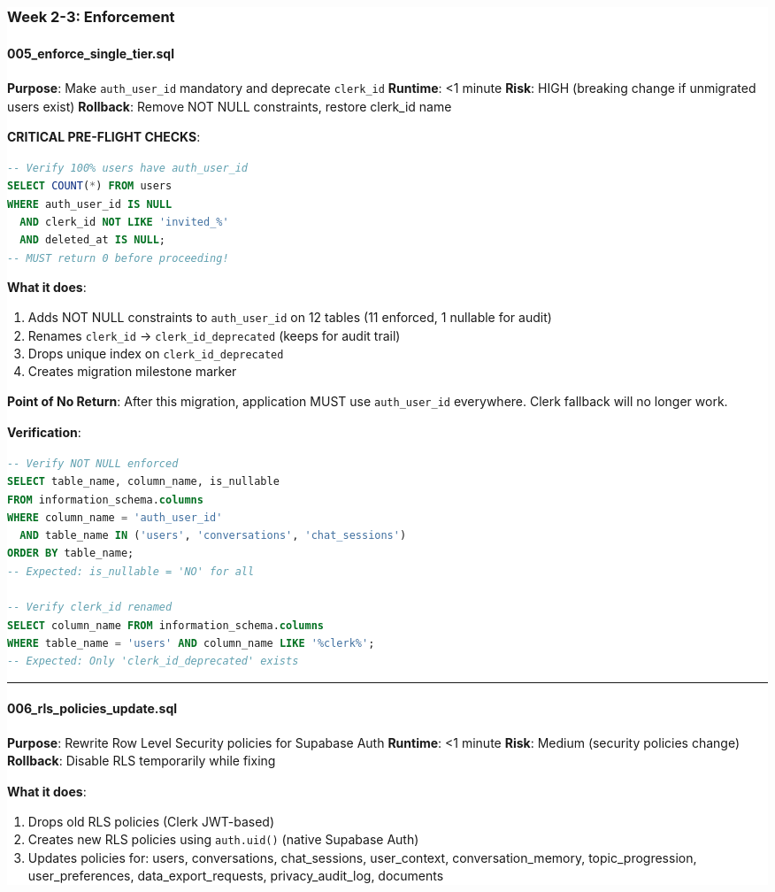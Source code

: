 
### Week 2-3: Enforcement

#### 005_enforce_single_tier.sql
**Purpose**: Make `auth_user_id` mandatory and deprecate `clerk_id`
**Runtime**: <1 minute
**Risk**: HIGH (breaking change if unmigrated users exist)
**Rollback**: Remove NOT NULL constraints, restore clerk_id name

**CRITICAL PRE-FLIGHT CHECKS**:
```sql
-- Verify 100% users have auth_user_id
SELECT COUNT(*) FROM users
WHERE auth_user_id IS NULL
  AND clerk_id NOT LIKE 'invited_%'
  AND deleted_at IS NULL;
-- MUST return 0 before proceeding!
```

**What it does**:
1. Adds NOT NULL constraints to `auth_user_id` on 12 tables (11 enforced, 1 nullable for audit)
2. Renames `clerk_id` → `clerk_id_deprecated` (keeps for audit trail)
3. Drops unique index on `clerk_id_deprecated`
4. Creates migration milestone marker

**Point of No Return**:
After this migration, application MUST use `auth_user_id` everywhere. Clerk fallback will no longer work.

**Verification**:
```sql
-- Verify NOT NULL enforced
SELECT table_name, column_name, is_nullable
FROM information_schema.columns
WHERE column_name = 'auth_user_id'
  AND table_name IN ('users', 'conversations', 'chat_sessions')
ORDER BY table_name;
-- Expected: is_nullable = 'NO' for all

-- Verify clerk_id renamed
SELECT column_name FROM information_schema.columns
WHERE table_name = 'users' AND column_name LIKE '%clerk%';
-- Expected: Only 'clerk_id_deprecated' exists
```

---

#### 006_rls_policies_update.sql
**Purpose**: Rewrite Row Level Security policies for Supabase Auth
**Runtime**: <1 minute
**Risk**: Medium (security policies change)
**Rollback**: Disable RLS temporarily while fixing

**What it does**:
1. Drops old RLS policies (Clerk JWT-based)
2. Creates new RLS policies using `auth.uid()` (native Supabase Auth)
3. Updates policies for: users, conversations, chat_sessions, user_context, conversation_memory, topic_progression, user_preferences, data_export_requests, privacy_audit_log, documents

